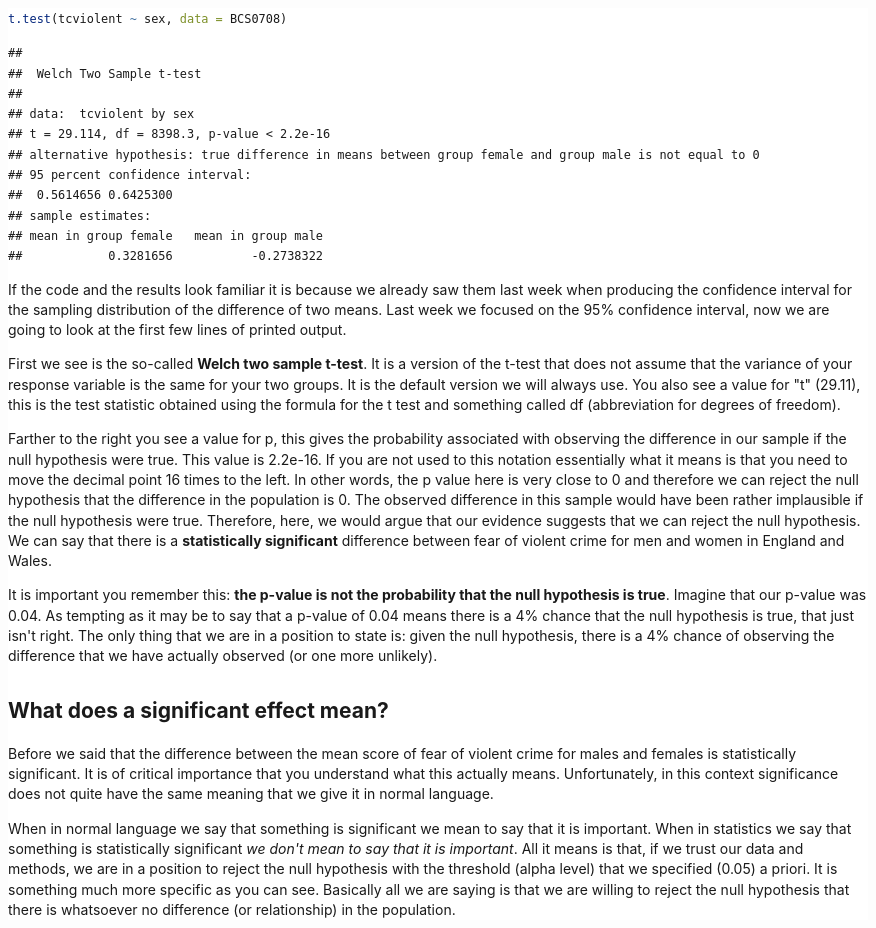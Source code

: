 ```r
t.test(tcviolent ~ sex, data = BCS0708)
```

```
## 
## 	Welch Two Sample t-test
## 
## data:  tcviolent by sex
## t = 29.114, df = 8398.3, p-value < 2.2e-16
## alternative hypothesis: true difference in means between group female and group male is not equal to 0
## 95 percent confidence interval:
##  0.5614656 0.6425300
## sample estimates:
## mean in group female   mean in group male 
##            0.3281656           -0.2738322
```

If the code and the results look familiar it is because we already saw them last week when producing the confidence interval for the sampling distribution of the difference of two means. Last week we focused on the 95% confidence interval, now we are going to look at the first few lines of printed output.

First we see is the so-called **Welch two sample t-test**. It is a version of the t-test that does not assume that the variance of your response variable is the same for your two groups. It is the default version we will always use.  You also see a value for "t" (29.11), this is the test statistic obtained using the formula for the t test and something called df (abbreviation for degrees of freedom).

Farther to the right you see a value for p, this gives the probability associated with observing the difference in our sample if the null hypothesis were true. This value is 2.2e-16. If you are not used to this notation essentially what it means is that you need to move the decimal point 16 times to the left. In other words, the p value here is very close to 0 and therefore we can reject the null hypothesis that the difference in the population is 0. The observed difference in this sample would have been rather implausible if the null hypothesis were true.  Therefore, here, we would argue that our evidence suggests that we can reject the null hypothesis. We can say that there is a **statistically significant** difference between fear of violent crime for men and women in England and Wales.

It is important you remember this: **the p-value is not the probability that the null hypothesis is true**. Imagine that our p-value was 0.04. As tempting as it may be to say that a p-value of 0.04 means there is a 4% chance that the null hypothesis is true, that just isn't right.  The only thing that we are in a position to state is: given the null hypothesis, there is a 4% chance of observing the difference that we have actually observed (or one more unlikely).

## What does a significant effect mean?

Before we said that the difference between the mean score of fear of violent crime for males and females is statistically significant. It is of critical importance that you understand what this actually means. Unfortunately, in this context significance does not quite have the same meaning that we give it in normal language. 

When in normal language we say that something is significant we mean to say that it is important. When in statistics we say that something is statistically significant *we don't mean to say that it is important*. All it means is that, if we trust our data and methods, we are in a position to reject the null hypothesis with the threshold (alpha level) that we specified (0.05) a priori. It is something much more specific as you can see. Basically all we are saying is that we are willing to reject the null hypothesis that there is whatsoever no difference (or relationship) in the population.
